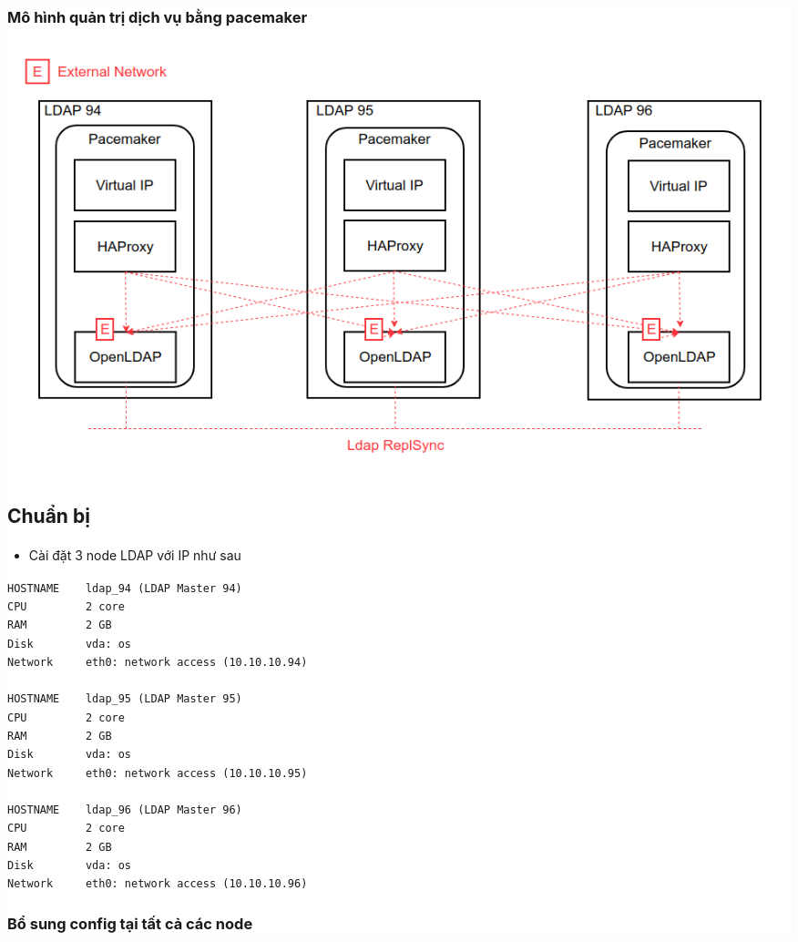 ### Mô hình quản trị dịch vụ bằng pacemaker

![](/images/img-ldap-master-pacemaker/pic1.png)

## Chuẩn bị
- Cài đặt 3 node LDAP với IP như sau

```
HOSTNAME    ldap_94 (LDAP Master 94)
CPU         2 core
RAM         2 GB
Disk        vda: os
Network     eth0: network access (10.10.10.94)

HOSTNAME    ldap_95 (LDAP Master 95)
CPU         2 core
RAM         2 GB
Disk        vda: os
Network     eth0: network access (10.10.10.95)

HOSTNAME    ldap_96 (LDAP Master 96)
CPU         2 core
RAM         2 GB
Disk        vda: os
Network     eth0: network access (10.10.10.96)
```

### Bổ sung config tại tất cả các node
